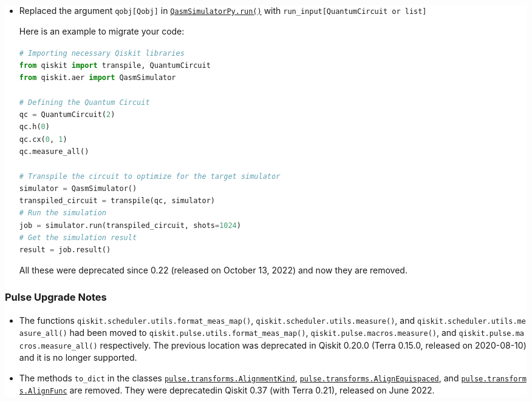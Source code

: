 *   Replaced the argument `qobj[Qobj]` in [`QasmSimulatorPy.run()`](/api/qiskit/qiskit.providers.basicaer.QasmSimulatorPy#run "qiskit.providers.basicaer.QasmSimulatorPy.run") with `run_input[QuantumCircuit or list]`

    Here is an example to migrate your code:

    ```python
    # Importing necessary Qiskit libraries
    from qiskit import transpile, QuantumCircuit
    from qiskit.aer import QasmSimulator

    # Defining the Quantum Circuit
    qc = QuantumCircuit(2)
    qc.h(0)
    qc.cx(0, 1)
    qc.measure_all()

    # Transpile the circuit to optimize for the target simulator
    simulator = QasmSimulator()
    transpiled_circuit = transpile(qc, simulator)
    # Run the simulation
    job = simulator.run(transpiled_circuit, shots=1024)
    # Get the simulation result
    result = job.result()
    ```

    All these were deprecated since 0.22 (released on October 13, 2022) and now they are removed.

<span id="relnotes-0-45-0-stable-0-45-pulse-upgrade-notes" />

### Pulse Upgrade Notes

*   The functions `qiskit.scheduler.utils.format_meas_map()`, `qiskit.scheduler.utils.measure()`, and `qiskit.scheduler.utils.measure_all()` had been moved to `qiskit.pulse.utils.format_meas_map()`, `qiskit.pulse.macros.measure()`, and `qiskit.pulse.macros.measure_all()` respectively. The previous location was deprecated in Qiskit 0.20.0 (Terra 0.15.0, released on 2020-08-10) and it is no longer supported.

*   The methods `to_dict` in the classes [`pulse.transforms.AlignmentKind`](/api/qiskit/pulse#qiskit.pulse.transforms.AlignmentKind "qiskit.pulse.transforms.AlignmentKind"), [`pulse.transforms.AlignEquispaced`](/api/qiskit/qiskit.pulse.transforms.AlignEquispaced "qiskit.pulse.transforms.AlignEquispaced"), and [`pulse.transforms.AlignFunc`](/api/qiskit/qiskit.pulse.transforms.AlignFunc "qiskit.pulse.transforms.AlignFunc") are removed. They were deprecatedin Qiskit 0.37 (with Terra 0.21), released on June 2022.

<span id="relnotes-0-45-0-stable-0-45-qpy-upgrade-notes" />
